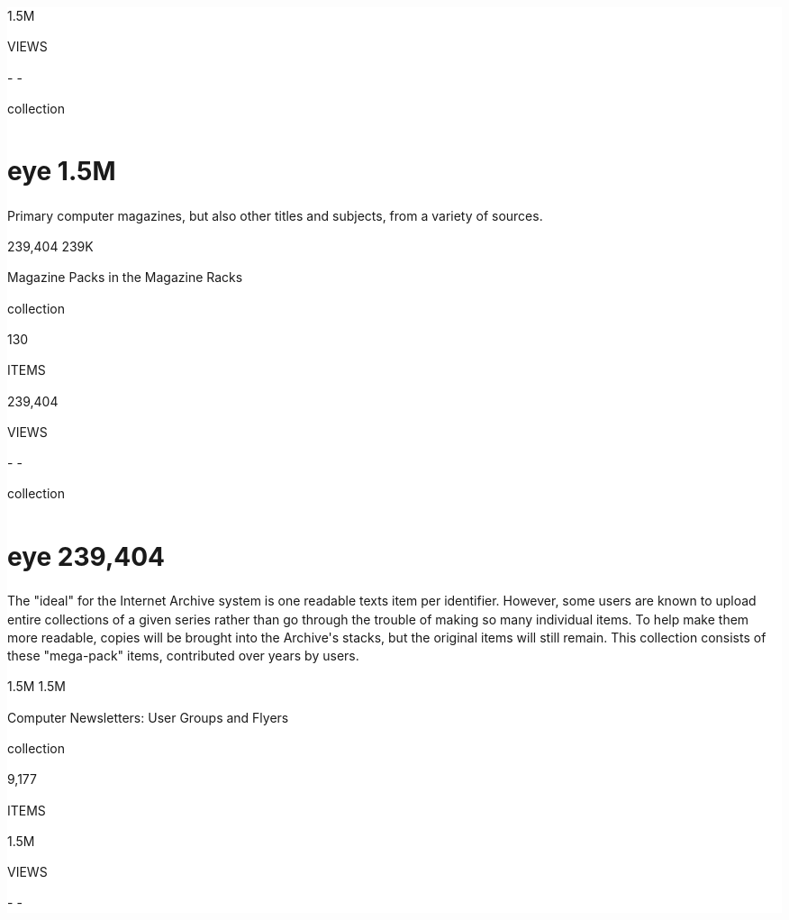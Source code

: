 1.5<span class="small">M</span>

VIEWS

\- -

<span class="iconochive-collection" aria-hidden="true"></span><span class="sr-only">collection</span>

<span class="iconochive-eye" aria-hidden="true"></span><span class="sr-only">eye</span> 1.5<span class="small">M</span>
=======================================================================================================================

Primary computer magazines, but also other titles and subjects, from a variety of sources.  

239,404 239K

[](/details/magazine_packs)

Magazine Packs in the Magazine Racks

<span class="sr-only">collection</span>

130

ITEMS

239,404

VIEWS

\- -

<span class="iconochive-collection" aria-hidden="true"></span><span class="sr-only">collection</span>

<span class="iconochive-eye" aria-hidden="true"></span><span class="sr-only">eye</span> 239,404
===============================================================================================

The "ideal" for the Internet Archive system is one readable texts item per identifier. However, some users are known to upload entire collections of a given series rather than go through the trouble of making so many individual items. To help make them more readable, copies will be brought into the Archive's stacks, but the original items will still remain. This collection consists of these "mega-pack" items, contributed over years by users.  

1.5<span class="small">M</span> 1.5M

[](/details/computernewsletters)

Computer Newsletters: User Groups and Flyers

<span class="sr-only">collection</span>

9,177

ITEMS

1.5<span class="small">M</span>

VIEWS

\- -

